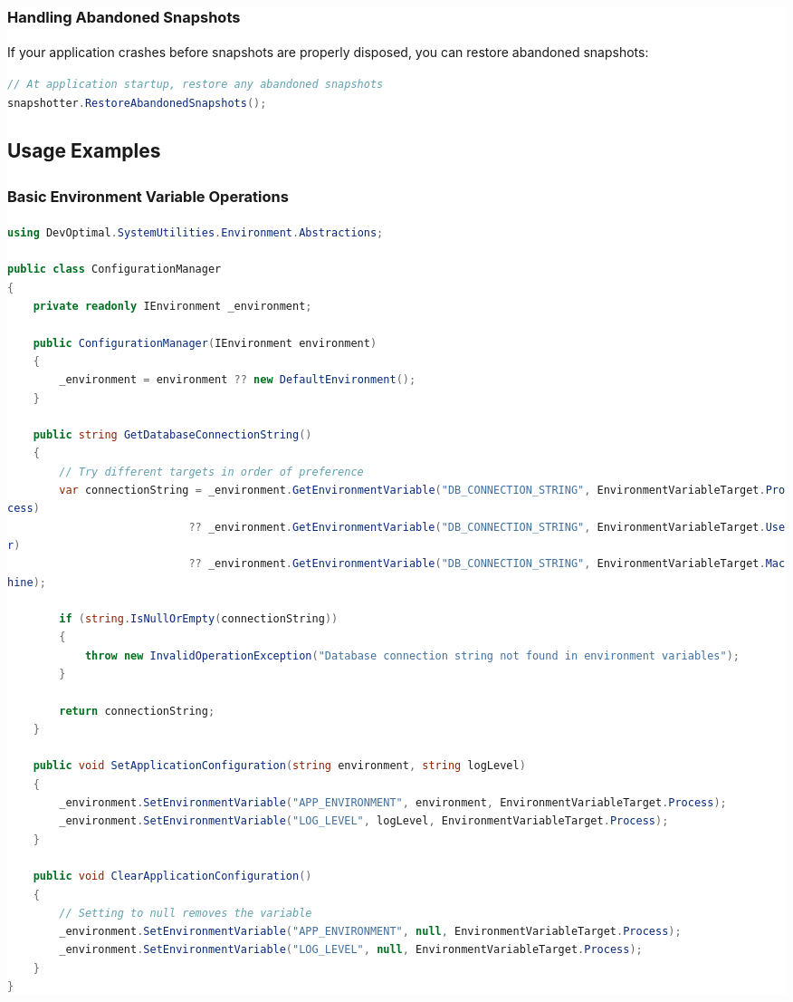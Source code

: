 ### Handling Abandoned Snapshots

If your application crashes before snapshots are properly disposed, you can restore abandoned snapshots:

```csharp
// At application startup, restore any abandoned snapshots
snapshotter.RestoreAbandonedSnapshots();
```

## Usage Examples

### Basic Environment Variable Operations

```csharp
using DevOptimal.SystemUtilities.Environment.Abstractions;

public class ConfigurationManager
{
    private readonly IEnvironment _environment;
    
    public ConfigurationManager(IEnvironment environment)
    {
        _environment = environment ?? new DefaultEnvironment();
    }
    
    public string GetDatabaseConnectionString()
    {
        // Try different targets in order of preference
        var connectionString = _environment.GetEnvironmentVariable("DB_CONNECTION_STRING", EnvironmentVariableTarget.Process)
                            ?? _environment.GetEnvironmentVariable("DB_CONNECTION_STRING", EnvironmentVariableTarget.User)
                            ?? _environment.GetEnvironmentVariable("DB_CONNECTION_STRING", EnvironmentVariableTarget.Machine);
        
        if (string.IsNullOrEmpty(connectionString))
        {
            throw new InvalidOperationException("Database connection string not found in environment variables");
        }
        
        return connectionString;
    }
    
    public void SetApplicationConfiguration(string environment, string logLevel)
    {
        _environment.SetEnvironmentVariable("APP_ENVIRONMENT", environment, EnvironmentVariableTarget.Process);
        _environment.SetEnvironmentVariable("LOG_LEVEL", logLevel, EnvironmentVariableTarget.Process);
    }
    
    public void ClearApplicationConfiguration()
    {
        // Setting to null removes the variable
        _environment.SetEnvironmentVariable("APP_ENVIRONMENT", null, EnvironmentVariableTarget.Process);
        _environment.SetEnvironmentVariable("LOG_LEVEL", null, EnvironmentVariableTarget.Process);
    }
}
```
